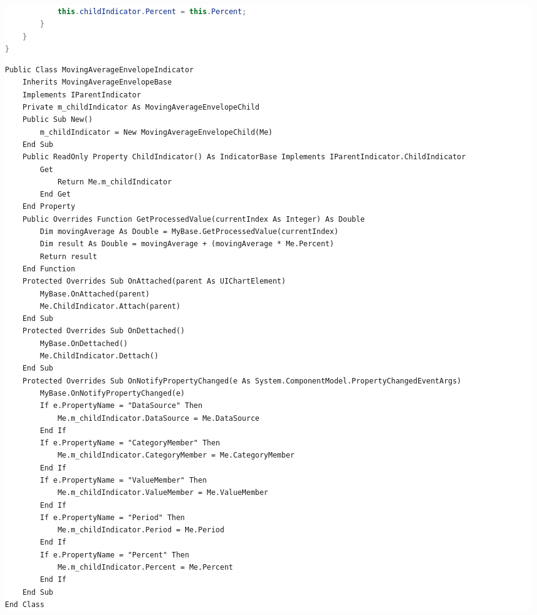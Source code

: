 ````C#
            this.childIndicator.Percent = this.Percent;
        }
    }
}

````
````VB.NET
Public Class MovingAverageEnvelopeIndicator
    Inherits MovingAverageEnvelopeBase
    Implements IParentIndicator
    Private m_childIndicator As MovingAverageEnvelopeChild
    Public Sub New()
        m_childIndicator = New MovingAverageEnvelopeChild(Me)
    End Sub
    Public ReadOnly Property ChildIndicator() As IndicatorBase Implements IParentIndicator.ChildIndicator
        Get
            Return Me.m_childIndicator
        End Get
    End Property
    Public Overrides Function GetProcessedValue(currentIndex As Integer) As Double
        Dim movingAverage As Double = MyBase.GetProcessedValue(currentIndex)
        Dim result As Double = movingAverage + (movingAverage * Me.Percent)
        Return result
    End Function
    Protected Overrides Sub OnAttached(parent As UIChartElement)
        MyBase.OnAttached(parent)
        Me.ChildIndicator.Attach(parent)
    End Sub
    Protected Overrides Sub OnDettached()
        MyBase.OnDettached()
        Me.ChildIndicator.Dettach()
    End Sub
    Protected Overrides Sub OnNotifyPropertyChanged(e As System.ComponentModel.PropertyChangedEventArgs)
        MyBase.OnNotifyPropertyChanged(e)
        If e.PropertyName = "DataSource" Then
            Me.m_childIndicator.DataSource = Me.DataSource
        End If
        If e.PropertyName = "CategoryMember" Then
            Me.m_childIndicator.CategoryMember = Me.CategoryMember
        End If
        If e.PropertyName = "ValueMember" Then
            Me.m_childIndicator.ValueMember = Me.ValueMember
        End If
        If e.PropertyName = "Period" Then
            Me.m_childIndicator.Period = Me.Period
        End If
        If e.PropertyName = "Percent" Then
            Me.m_childIndicator.Percent = Me.Percent
        End If
    End Sub
End Class

````
